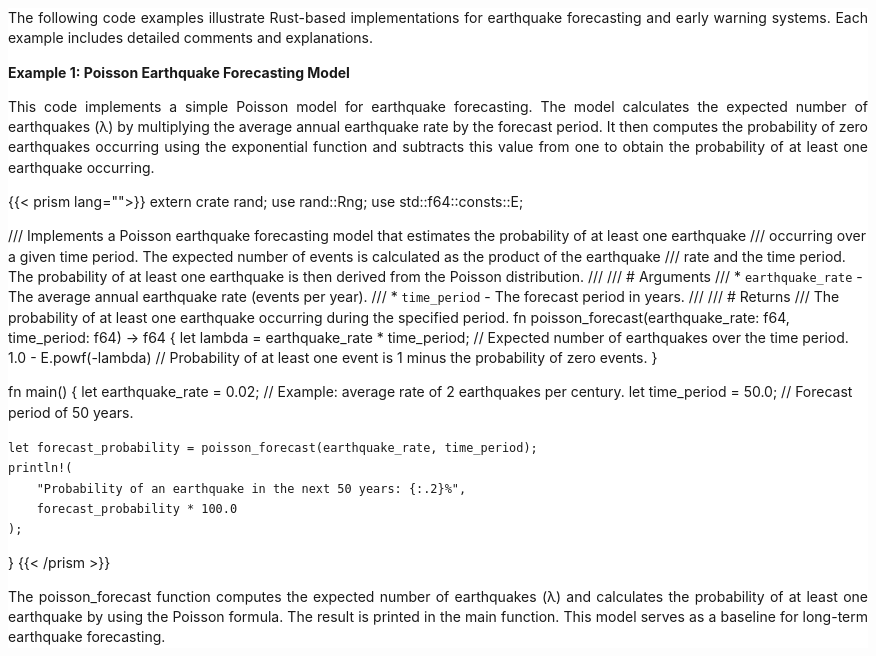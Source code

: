 <p style="text-align: justify;">
The following code examples illustrate Rust-based implementations for earthquake forecasting and early warning systems. Each example includes detailed comments and explanations.
</p>

<p style="text-align: justify;">
<strong>Example 1: Poisson Earthquake Forecasting Model</strong>
</p>

<p style="text-align: justify;">
This code implements a simple Poisson model for earthquake forecasting. The model calculates the expected number of earthquakes (λ) by multiplying the average annual earthquake rate by the forecast period. It then computes the probability of zero earthquakes occurring using the exponential function and subtracts this value from one to obtain the probability of at least one earthquake occurring.
</p>

{{< prism lang="">}}
extern crate rand;
use rand::Rng;
use std::f64::consts::E;

/// Implements a Poisson earthquake forecasting model that estimates the probability of at least one earthquake
/// occurring over a given time period. The expected number of events is calculated as the product of the earthquake
/// rate and the time period. The probability of at least one earthquake is then derived from the Poisson distribution.
///
/// # Arguments
/// * `earthquake_rate` - The average annual earthquake rate (events per year).
/// * `time_period` - The forecast period in years.
///
/// # Returns
/// The probability of at least one earthquake occurring during the specified period.
fn poisson_forecast(earthquake_rate: f64, time_period: f64) -> f64 {
    let lambda = earthquake_rate * time_period; // Expected number of earthquakes over the time period.
    1.0 - E.powf(-lambda) // Probability of at least one event is 1 minus the probability of zero events.
}

fn main() {
    let earthquake_rate = 0.02; // Example: average rate of 2 earthquakes per century.
    let time_period = 50.0;     // Forecast period of 50 years.

    let forecast_probability = poisson_forecast(earthquake_rate, time_period);
    println!(
        "Probability of an earthquake in the next 50 years: {:.2}%",
        forecast_probability * 100.0
    );
}
{{< /prism >}}
<p style="text-align: justify;">
The poisson_forecast function computes the expected number of earthquakes (λ) and calculates the probability of at least one earthquake by using the Poisson formula. The result is printed in the main function. This model serves as a baseline for long-term earthquake forecasting.
</p>
